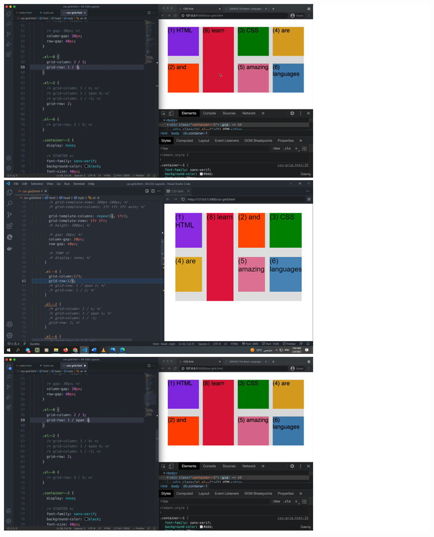 ![ how browser work!](../img/cssImg/g16.png   " website work")
![ how browser work!](../img/cssImg/g17.png   " website work")
![ how browser work!](../img/cssImg/g18.png   " website work")